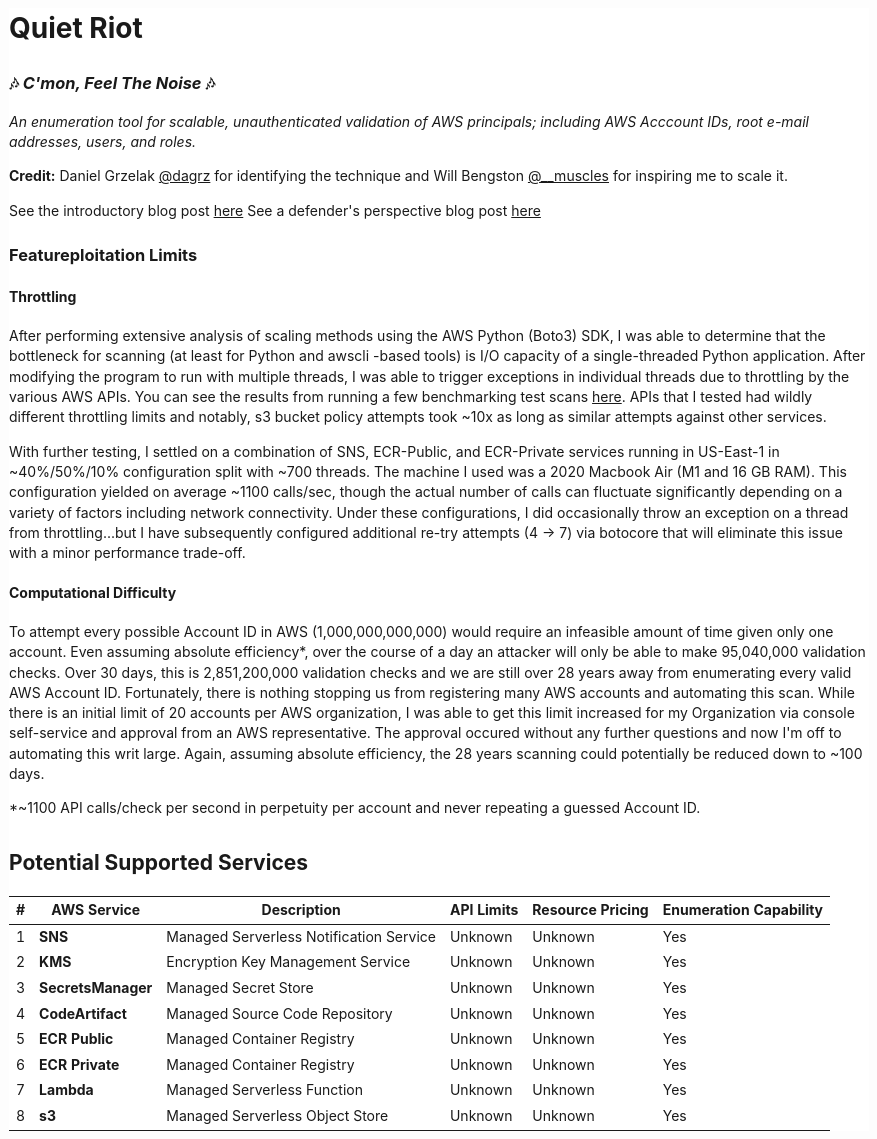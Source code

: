 # Quiet Riot 
### :notes: *C'mon, Feel The Noise* :notes:
  
_An enumeration tool for scalable, unauthenticated validation of AWS principals; including AWS Acccount IDs, root e-mail addresses, users, and roles._

__Credit:__ Daniel Grzelak [@dagrz](https://twitter.com/dagrz) for identifying the technique and Will Bengston [@__muscles](https://twitter.com/__muscles) for inspiring me to scale it.

See the introductory blog post [here](https://blog.traingrc.com/introducing-quiet-riot-c595cfa629e)
See a defender's perspective blog post [here](https://blog.traingrc.com/quiet-riot-a-defenders-perspective-5c569185effc)

### Featureploitation Limits
#### Throttling
After performing extensive analysis of scaling methods using the AWS Python (Boto3) SDK, I was able to determine that the bottleneck for scanning (at least for Python and awscli -based tools) is I/O capacity of a single-threaded Python application. After modifying the program to run with multiple threads, I was able to trigger exceptions in individual threads due to throttling by the various AWS APIs. You can see the results from running a few benchmarking test scans [here](./results/scan-run-statistics.txt). APIs that I tested had wildly different throttling limits and notably, s3 bucket policy attempts took ~10x as long as similar attempts against other services.

With further testing, I settled on a combination of SNS, ECR-Public, and ECR-Private services running in US-East-1 in ~40%/50%/10% configuration split with ~700 threads. The machine I used was a 2020 Macbook Air (M1 and 16 GB RAM). This configuration yielded on average ~1100 calls/sec, though the actual number of calls can fluctuate significantly depending on a variety of factors including network connectivity. Under these configurations, I did occasionally throw an exception on a thread from throttling...but I have subsequently configured additional re-try attempts (4 -> 7) via botocore that will eliminate this issue with a minor performance trade-off.

#### Computational Difficulty
To attempt every possible Account ID in AWS (1,000,000,000,000) would require an infeasible amount of time given only one account. Even assuming absolute efficiency*, over the course of a day an attacker will only be able to make 95,040,000 validation checks. Over 30 days, this is 2,851,200,000 validation checks and we are still over 28 years away from enumerating every valid AWS Account ID. Fortunately, there is nothing stopping us from registering many AWS accounts and automating this scan. While there is an initial limit of 20 accounts per AWS organization, I was able to get this limit increased for my Organization via console self-service and approval from an AWS representative. The approval occured without any further questions and now I'm off to automating this writ large. Again, assuming absolute efficiency, the 28 years scanning could potentially be reduced down to ~100 days.

*~1100 API calls/check per second in perpetuity per account and never repeating a guessed Account ID.

## Potential Supported Services

| # | AWS Service | Description | API Limits | Resource Pricing | Enumeration Capability |
| --- | ----------- | ----------- | --------------- |--------------- | ---------- |
| 1 | __SNS__ | Managed Serverless Notification Service | Unknown | Unknown | Yes |
| 2 | __KMS__ | Encryption Key Management Service | Unknown | Unknown | Yes |
| 3 | __SecretsManager__ | Managed Secret Store | Unknown | Unknown | Yes |
| 4 | __CodeArtifact__ | Managed Source Code Repository | Unknown | Unknown | Yes |
| 5 | __ECR Public__ | Managed Container Registry | Unknown | Unknown | Yes |
| 6 | __ECR Private__ | Managed Container Registry | Unknown | Unknown | Yes |
| 7 | __Lambda__ | Managed Serverless Function | Unknown | Unknown | Yes |
| 8 | __s3__ | Managed Serverless Object Store | Unknown | Unknown | Yes |